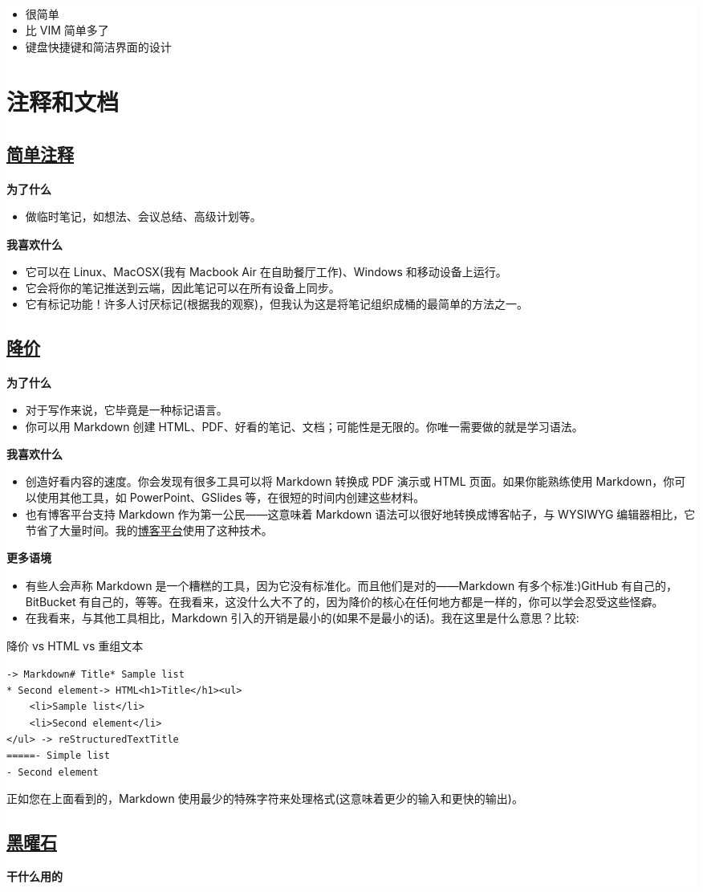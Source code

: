 *   很简单
*   比 VIM 简单多了
*   键盘快捷键和简洁界面的设计

# 注释和文档

## [简单注释](https://simplenote.com)

**为了什么**

*   做临时笔记，如想法、会议总结、高级计划等。

**我喜欢什么**

*   它可以在 Linux、MacOSX(我有 Macbook Air 在自助餐厅工作)、Windows 和移动设备上运行。
*   它会将你的笔记推送到云端，因此笔记可以在所有设备上同步。
*   它有标记功能！许多人讨厌标记(根据我的观察)，但我认为这是将笔记组织成桶的最简单的方法之一。

## [降价](https://en.wikipedia.org/wiki/Markdown)

**为了什么**

*   对于写作来说，它毕竟是一种标记语言。
*   你可以用 Markdown 创建 HTML、PDF、好看的笔记、文档；可能性是无限的。你唯一需要做的就是学习语法。

**我喜欢什么**

*   创造好看内容的速度。你会发现有很多工具可以将 Markdown 转换成 PDF 演示或 HTML 页面。如果你能熟练使用 Markdown，你可以使用其他工具，如 PowerPoint、GSlides 等，在很短的时间内创建这些材料。
*   也有博客平台支持 Markdown 作为第一公民——这意味着 Markdown 语法可以很好地转换成博客帖子，与 WYSIWYG 编辑器相比，它节省了大量时间。我的[博客平台](https://github.com/opalczynski/simple-blog-platform)使用了这种技术。

**更多语境**

*   有些人会声称 Markdown 是一个糟糕的工具，因为它没有标准化。而且他们是对的——Markdown 有多个标准:)GitHub 有自己的，BitBucket 有自己的，等等。在我看来，这没什么大不了的，因为降价的核心在任何地方都是一样的，你可以学会忍受这些怪癖。
*   在我看来，与其他工具相比，Markdown 引入的开销是最小的(如果不是最小的话)。我在这里是什么意思？比较:

降价 vs HTML vs 重组文本

```
-> Markdown# Title* Sample list
* Second element-> HTML<h1>Title</h1><ul>
    <li>Sample list</li>
    <li>Second element</li>
</ul> -> reStructuredTextTitle
=====- Simple list
- Second element
```

正如您在上面看到的，Markdown 使用最少的特殊字符来处理格式(这意味着更少的输入和更快的输出)。

## [黑曜石](https://obsidian.md)

**干什么用的**
